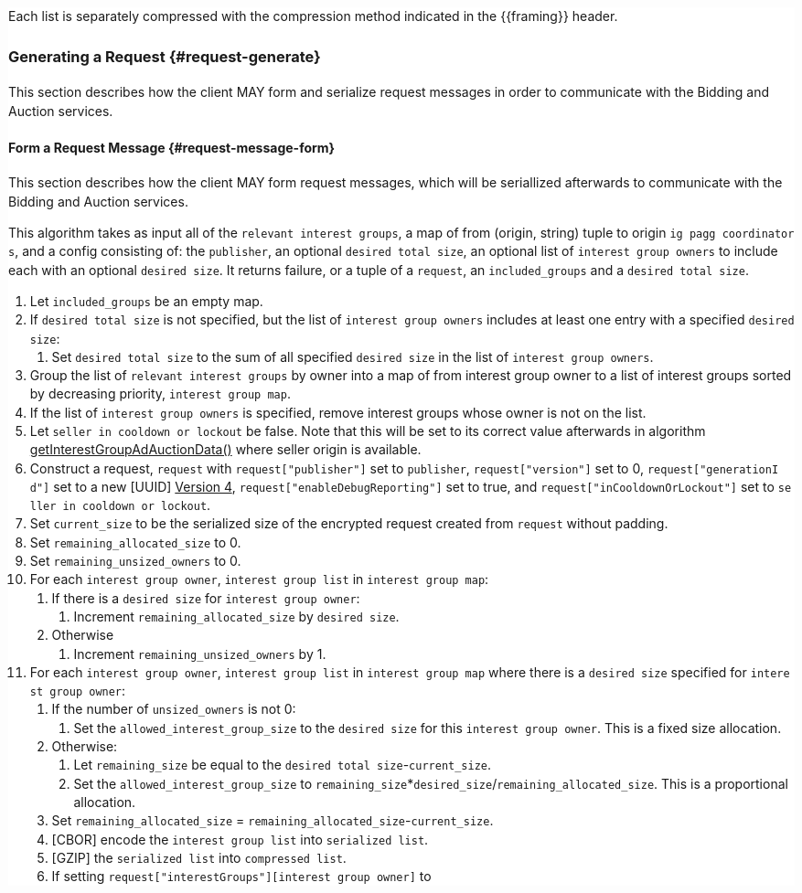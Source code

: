 Each list is separately compressed with the compression method indicated in
the {{framing}} header.

### Generating a Request {#request-generate}

This section describes how the client MAY form and serialize request messages
in order to communicate with the Bidding and Auction services.

#### Form a Request Message {#request-message-form}

This section describes how the client MAY form request messages, which will
be seriallized afterwards to communicate with the Bidding and Auction services.

This algorithm takes as input all of the `relevant interest groups`,
a map of from (origin, string) tuple to origin `ig pagg coordinators`,
and a config consisting of: the `publisher`, an optional `desired total size`,
an optional list of `interest group owners` to include each with an optional
`desired size`. It returns failure, or
a tuple of a `request`, an `included_groups` and a `desired total size`.

1. Let `included_groups` be an empty map.
1. If `desired total size` is not specified, but the list of `interest group owners`
   includes at least one entry with a specified `desired size`:
   1. Set `desired total size` to the sum of all specified `desired size` in the
      list of `interest group owners`.
1. Group the list of `relevant interest groups` by owner into a map of from
   interest group owner to a list of interest groups sorted by decreasing
   priority, `interest group map`.
1. If the list of `interest group owners` is specified, remove interest groups
   whose owner is not on the list.
1. Let `seller in cooldown or lockout` be false. Note that this will be set to
   its correct value afterwards in algorithm
   [getInterestGroupAdAuctionData()](https://wicg.github.io/turtledove/#dom-navigator-getinterestgroupadauctiondata)
   where seller origin is available.
1. Construct a request, `request` with `request["publisher"]` set to `publisher`,
   `request["version"]` set to 0, `request["generationId"]` set to a new [UUID]
   [Version 4](https://www.rfc-editor.org/rfc/rfc9562.html#section-5.4),
   `request["enableDebugReporting"]` set to true, and
   `request["inCooldownOrLockout"]` set to `seller in cooldown or lockout`.
1. Set `current_size` to be the serialized size of the encrypted request
   created from `request` without padding.
1. Set `remaining_allocated_size` to 0.
1. Set `remaining_unsized_owners` to 0.
1. For each `interest group owner`, `interest group list` in
   `interest group map`:
   1. If there is a `desired size` for `interest group owner`:
      1. Increment `remaining_allocated_size` by `desired size`.
   1. Otherwise
      1. Increment `remaining_unsized_owners` by 1.
1. For each `interest group owner`, `interest group list` in
   `interest group map` where there is a `desired size` specified for
   `interest group owner`:
   1. If the number of `unsized_owners` is not 0:
      1. Set the `allowed_interest_group_size` to the `desired size` for this
         `interest group owner`. This is a fixed size allocation.
   1. Otherwise:
      1. Let `remaining_size` be equal to the `desired total size`-`current_size`.
      1. Set the `allowed_interest_group_size` to
         `remaining_size`*`desired_size`/`remaining_allocated_size`. This is a
         proportional allocation.
   1. Set `remaining_allocated_size` = `remaining_allocated_size`-`current_size`.
   1. [CBOR] encode the `interest group list` into `serialized list`.
   1. [GZIP] the `serialized list` into `compressed list`.
   1. If setting `request["interestGroups"][interest group owner]` to